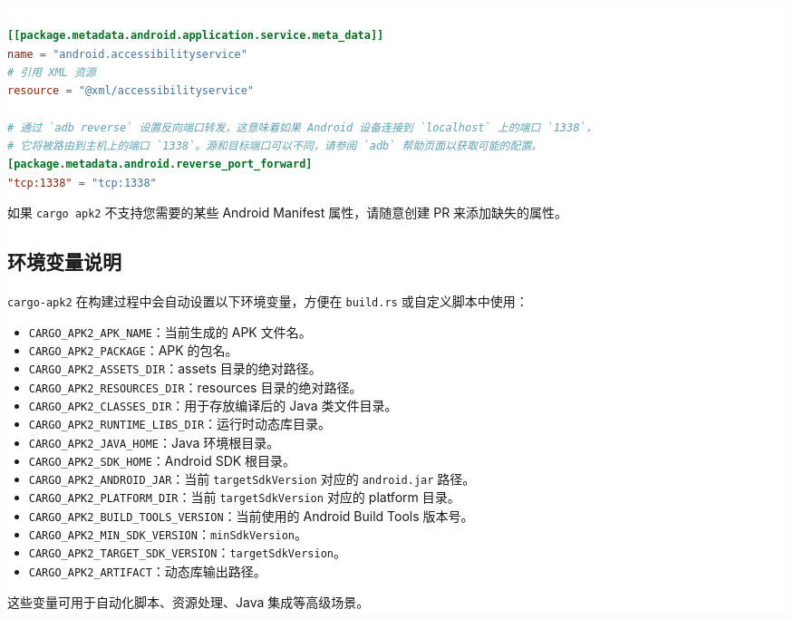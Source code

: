 ```toml

[[package.metadata.android.application.service.meta_data]]
name = "android.accessibilityservice"
# 引用 XML 资源
resource = "@xml/accessibilityservice"

# 通过 `adb reverse` 设置反向端口转发，这意味着如果 Android 设备连接到 `localhost` 上的端口 `1338`，
# 它将被路由到主机上的端口 `1338`。源和目标端口可以不同，请参阅 `adb` 帮助页面以获取可能的配置。
[package.metadata.android.reverse_port_forward]
"tcp:1338" = "tcp:1338"
```

如果 `cargo apk2` 不支持您需要的某些 Android Manifest 属性，请随意创建 PR 来添加缺失的属性。

## 环境变量说明

`cargo-apk2` 在构建过程中会自动设置以下环境变量，方便在 `build.rs` 或自定义脚本中使用：

- `CARGO_APK2_APK_NAME`：当前生成的 APK 文件名。
- `CARGO_APK2_PACKAGE`：APK 的包名。
- `CARGO_APK2_ASSETS_DIR`：assets 目录的绝对路径。
- `CARGO_APK2_RESOURCES_DIR`：resources 目录的绝对路径。
- `CARGO_APK2_CLASSES_DIR`：用于存放编译后的 Java 类文件目录。
- `CARGO_APK2_RUNTIME_LIBS_DIR`：运行时动态库目录。
- `CARGO_APK2_JAVA_HOME`：Java 环境根目录。
- `CARGO_APK2_SDK_HOME`：Android SDK 根目录。
- `CARGO_APK2_ANDROID_JAR`：当前 `targetSdkVersion` 对应的 `android.jar` 路径。
- `CARGO_APK2_PLATFORM_DIR`：当前 `targetSdkVersion` 对应的 platform 目录。
- `CARGO_APK2_BUILD_TOOLS_VERSION`：当前使用的 Android Build Tools 版本号。
- `CARGO_APK2_MIN_SDK_VERSION`：`minSdkVersion`。
- `CARGO_APK2_TARGET_SDK_VERSION`：`targetSdkVersion`。
- `CARGO_APK2_ARTIFACT`：动态库输出路径。

这些变量可用于自动化脚本、资源处理、Java 集成等高级场景。


[`cargo-apk`]: https://crates.io/crates/cargo-apk
[`NativeActivity`]: https://developer.android.google.cn/reference/android/app/NativeActivity
[`android-activity`]: https://crates.io/crates/android-activity
[`ndk`]: https://crates.io/crates/ndk
[编译目标]: https://doc.rust-lang.org/cargo/reference/cargo-targets.html